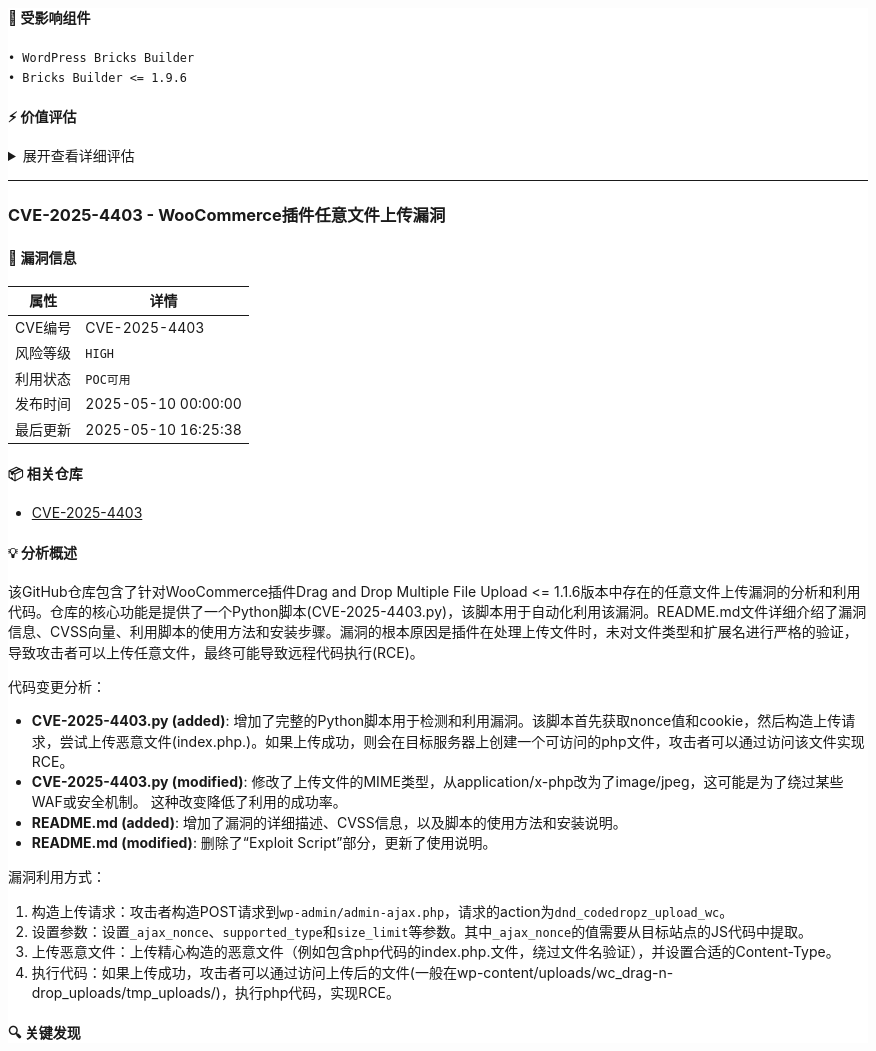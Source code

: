 #### 🎯 受影响组件

```
• WordPress Bricks Builder
• Bricks Builder <= 1.9.6
```

#### ⚡ 价值评估

<details><summary>展开查看详细评估</summary></details>

---

### CVE-2025-4403 - WooCommerce插件任意文件上传漏洞

#### 📌 漏洞信息

| 属性 | 详情 |
|------|------|
| CVE编号 | CVE-2025-4403 |
| 风险等级 | `HIGH` |
| 利用状态 | `POC可用` |
| 发布时间 | 2025-05-10 00:00:00 |
| 最后更新 | 2025-05-10 16:25:38 |

#### 📦 相关仓库

- [CVE-2025-4403](https://github.com/Yucaerin/CVE-2025-4403)

#### 💡 分析概述

该GitHub仓库包含了针对WooCommerce插件Drag and Drop Multiple File Upload <= 1.1.6版本中存在的任意文件上传漏洞的分析和利用代码。仓库的核心功能是提供了一个Python脚本(CVE-2025-4403.py)，该脚本用于自动化利用该漏洞。README.md文件详细介绍了漏洞信息、CVSS向量、利用脚本的使用方法和安装步骤。漏洞的根本原因是插件在处理上传文件时，未对文件类型和扩展名进行严格的验证，导致攻击者可以上传任意文件，最终可能导致远程代码执行(RCE)。

代码变更分析：

*   **CVE-2025-4403.py (added)**: 增加了完整的Python脚本用于检测和利用漏洞。该脚本首先获取nonce值和cookie，然后构造上传请求，尝试上传恶意文件(index.php.)。如果上传成功，则会在目标服务器上创建一个可访问的php文件，攻击者可以通过访问该文件实现RCE。
*   **CVE-2025-4403.py (modified)**: 修改了上传文件的MIME类型，从application/x-php改为了image/jpeg，这可能是为了绕过某些WAF或安全机制。 这种改变降低了利用的成功率。
*   **README.md (added)**: 增加了漏洞的详细描述、CVSS信息，以及脚本的使用方法和安装说明。
*   **README.md (modified)**: 删除了“Exploit Script”部分，更新了使用说明。

漏洞利用方式：
1.  构造上传请求：攻击者构造POST请求到`wp-admin/admin-ajax.php`，请求的action为`dnd_codedropz_upload_wc`。
2.  设置参数：设置`_ajax_nonce`、`supported_type`和`size_limit`等参数。其中`_ajax_nonce`的值需要从目标站点的JS代码中提取。
3.  上传恶意文件：上传精心构造的恶意文件（例如包含php代码的index.php.文件，绕过文件名验证），并设置合适的Content-Type。
4.  执行代码：如果上传成功，攻击者可以通过访问上传后的文件(一般在wp-content/uploads/wc_drag-n-drop_uploads/tmp_uploads/)，执行php代码，实现RCE。

#### 🔍 关键发现
